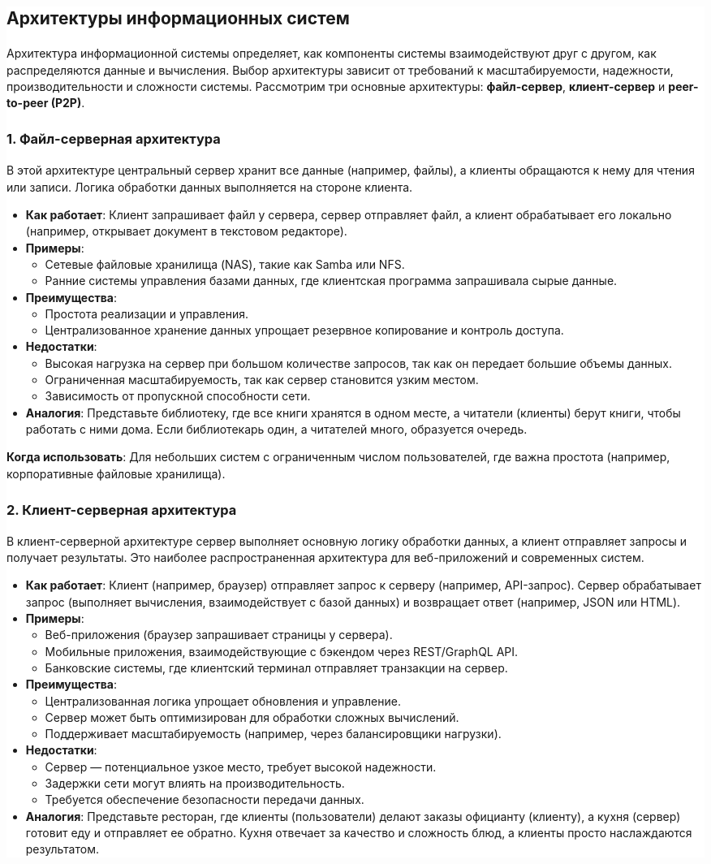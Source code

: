 
## Архитектуры информационных систем

Архитектура информационной системы определяет, как компоненты системы взаимодействуют друг с другом, как распределяются данные и вычисления. Выбор архитектуры зависит от требований к масштабируемости, надежности, производительности и сложности системы. Рассмотрим три основные архитектуры: **файл-сервер**, **клиент-сервер** и **peer-to-peer (P2P)**.

### 1. Файл-серверная архитектура

В этой архитектуре центральный сервер хранит все данные (например, файлы), а клиенты обращаются к нему для чтения или записи. Логика обработки данных выполняется на стороне клиента.

- **Как работает**: Клиент запрашивает файл у сервера, сервер отправляет файл, а клиент обрабатывает его локально (например, открывает документ в текстовом редакторе).
- **Примеры**:
    - Сетевые файловые хранилища (NAS), такие как Samba или NFS.
    - Ранние системы управления базами данных, где клиентская программа запрашивала сырые данные.
- **Преимущества**:
    - Простота реализации и управления.
    - Централизованное хранение данных упрощает резервное копирование и контроль доступа.
- **Недостатки**:
    - Высокая нагрузка на сервер при большом количестве запросов, так как он передает большие объемы данных.
    - Ограниченная масштабируемость, так как сервер становится узким местом.
    - Зависимость от пропускной способности сети.
- **Аналогия**: Представьте библиотеку, где все книги хранятся в одном месте, а читатели (клиенты) берут книги, чтобы работать с ними дома. Если библиотекарь один, а читателей много, образуется очередь.

**Когда использовать**: Для небольших систем с ограниченным числом пользователей, где важна простота (например, корпоративные файловые хранилища).

### 2. Клиент-серверная архитектура

В клиент-серверной архитектуре сервер выполняет основную логику обработки данных, а клиент отправляет запросы и получает результаты. Это наиболее распространенная архитектура для веб-приложений и современных систем.

- **Как работает**: Клиент (например, браузер) отправляет запрос к серверу (например, API-запрос). Сервер обрабатывает запрос (выполняет вычисления, взаимодействует с базой данных) и возвращает ответ (например, JSON или HTML).
- **Примеры**:
    - Веб-приложения (браузер запрашивает страницы у сервера).
    - Мобильные приложения, взаимодействующие с бэкендом через REST/GraphQL API.
    - Банковские системы, где клиентский терминал отправляет транзакции на сервер.
- **Преимущества**:
    - Централизованная логика упрощает обновления и управление.
    - Сервер может быть оптимизирован для обработки сложных вычислений.
    - Поддерживает масштабируемость (например, через балансировщики нагрузки).
- **Недостатки**:
    - Сервер — потенциальное узкое место, требует высокой надежности.
    - Задержки сети могут влиять на производительность.
    - Требуется обеспечение безопасности передачи данных.
- **Аналогия**: Представьте ресторан, где клиенты (пользователи) делают заказы официанту (клиенту), а кухня (сервер) готовит еду и отправляет ее обратно. Кухня отвечает за качество и сложность блюд, а клиенты просто наслаждаются результатом.
